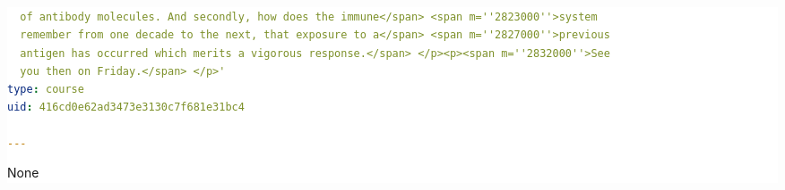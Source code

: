 ```yaml
  of antibody molecules. And secondly, how does the immune</span> <span m=''2823000''>system
  remember from one decade to the next, that exposure to a</span> <span m=''2827000''>previous
  antigen has occurred which merits a vigorous response.</span> </p><p><span m=''2832000''>See
  you then on Friday.</span> </p>'
type: course
uid: 416cd0e62ad3473e3130c7f681e31bc4

---
```

None